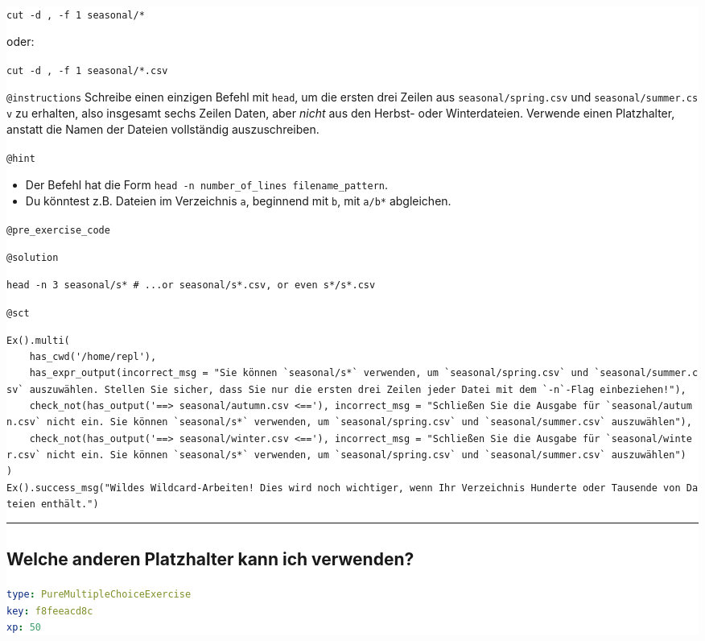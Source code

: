 ```{shell}
cut -d , -f 1 seasonal/*
```

oder:

```{shell}
cut -d , -f 1 seasonal/*.csv
```

`@instructions`
Schreibe einen einzigen Befehl mit `head`, um die ersten drei Zeilen aus `seasonal/spring.csv` und `seasonal/summer.csv` zu erhalten, also insgesamt sechs Zeilen Daten, aber *nicht* aus den Herbst- oder Winterdateien.
Verwende einen Platzhalter, anstatt die Namen der Dateien vollständig auszuschreiben.

`@hint`
- Der Befehl hat die Form `head -n number_of_lines filename_pattern`.
- Du könntest z.B. Dateien im Verzeichnis `a`, beginnend mit `b`, mit `a/b*` abgleichen.

`@pre_exercise_code`
```{python}

```

`@solution`
```{shell}
head -n 3 seasonal/s* # ...or seasonal/s*.csv, or even s*/s*.csv
```

`@sct`
```{python}
Ex().multi(
    has_cwd('/home/repl'),
    has_expr_output(incorrect_msg = "Sie können `seasonal/s*` verwenden, um `seasonal/spring.csv` und `seasonal/summer.csv` auszuwählen. Stellen Sie sicher, dass Sie nur die ersten drei Zeilen jeder Datei mit dem `-n`-Flag einbeziehen!"),
    check_not(has_output('==> seasonal/autumn.csv <=='), incorrect_msg = "Schließen Sie die Ausgabe für `seasonal/autumn.csv` nicht ein. Sie können `seasonal/s*` verwenden, um `seasonal/spring.csv` und `seasonal/summer.csv` auszuwählen"),
    check_not(has_output('==> seasonal/winter.csv <=='), incorrect_msg = "Schließen Sie die Ausgabe für `seasonal/winter.csv` nicht ein. Sie können `seasonal/s*` verwenden, um `seasonal/spring.csv` und `seasonal/summer.csv` auszuwählen")
)
Ex().success_msg("Wildes Wildcard-Arbeiten! Dies wird noch wichtiger, wenn Ihr Verzeichnis Hunderte oder Tausende von Dateien enthält.")

```

---

## Welche anderen Platzhalter kann ich verwenden?

```yaml
type: PureMultipleChoiceExercise
key: f8feeacd8c
xp: 50
```
